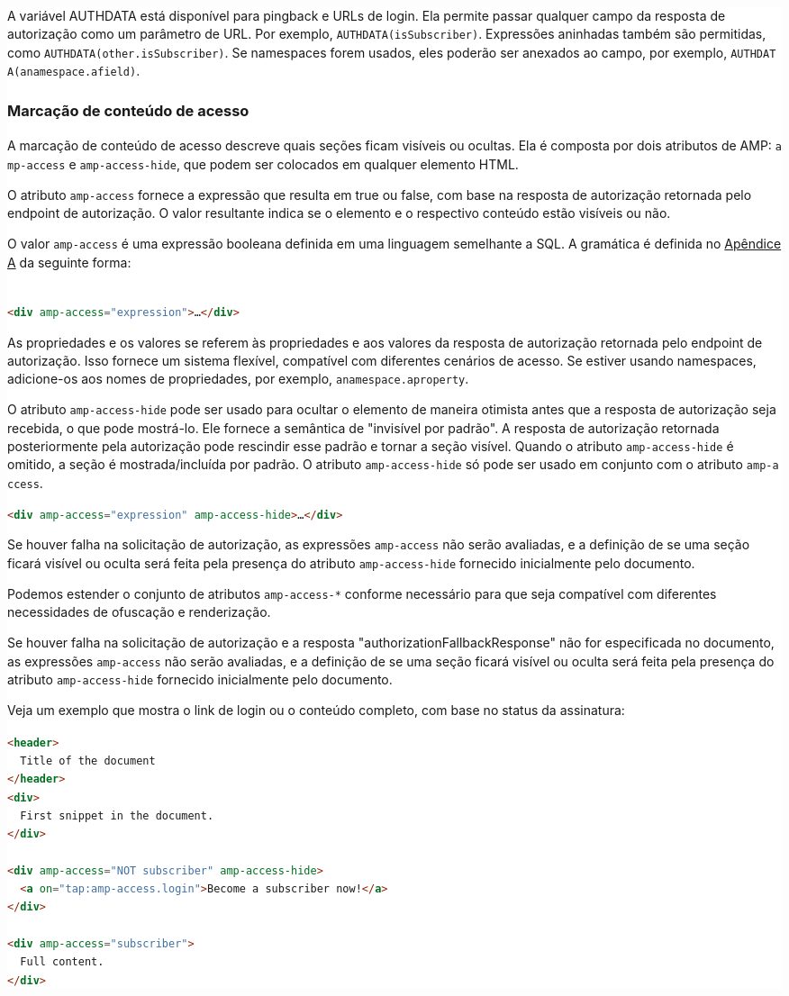 A variável AUTHDATA está disponível para pingback e URLs de login. Ela permite passar qualquer campo da resposta de autorização como um parâmetro de URL. Por exemplo, `AUTHDATA(isSubscriber)`. Expressões aninhadas também são permitidas, como `AUTHDATA(other.isSubscriber)`. Se namespaces forem usados, eles poderão ser anexados ao campo, por exemplo, `AUTHDATA(anamespace.afield)`.

### Marcação de conteúdo de acesso <a name="access-content-markup-1"></a>

A marcação de conteúdo de acesso descreve quais seções ficam visíveis ou ocultas. Ela é composta por dois atributos de AMP: `amp-access` e `amp-access-hide`, que podem ser colocados em qualquer elemento HTML.

O atributo `amp-access` fornece a expressão que resulta em true ou false, com base na resposta de autorização retornada pelo endpoint de autorização. O valor resultante indica se o elemento e o respectivo conteúdo estão visíveis ou não.

O valor `amp-access` é uma expressão booleana definida em uma linguagem semelhante a SQL. A gramática é definida no [Apêndice A](#appendix-a-amp-access-expression-grammar) da seguinte forma:
```html

<div amp-access="expression">…</div>
```
As propriedades e os valores se referem às propriedades e aos valores da resposta de autorização retornada pelo endpoint de autorização. Isso fornece um sistema flexível, compatível com diferentes cenários de acesso. Se estiver usando namespaces, adicione-os aos nomes de propriedades, por exemplo, `anamespace.aproperty`.

O atributo `amp-access-hide` pode ser usado para ocultar o elemento de maneira otimista antes que a resposta de autorização seja recebida, o que pode mostrá-lo. Ele fornece a semântica de "invisível por padrão". A resposta de autorização retornada posteriormente pela autorização pode rescindir esse padrão e tornar a seção visível. Quando o atributo `amp-access-hide` é omitido, a seção é mostrada/incluída por padrão. O atributo `amp-access-hide` só pode ser usado em conjunto com o atributo `amp-access`.
```html
<div amp-access="expression" amp-access-hide>…</div>
```

Se houver falha na solicitação de autorização, as expressões `amp-access` não serão avaliadas, e a definição de se uma seção ficará visível ou oculta será feita pela presença do atributo `amp-access-hide` fornecido inicialmente pelo documento.

Podemos estender o conjunto de atributos `amp-access-*` conforme necessário para que seja compatível com diferentes necessidades de ofuscação e renderização.

Se houver falha na solicitação de autorização e a resposta "authorizationFallbackResponse" não for especificada no documento, as expressões `amp-access` não serão avaliadas, e a definição de se uma seção ficará visível ou oculta será feita pela presença do atributo `amp-access-hide` fornecido inicialmente pelo documento.

Veja um exemplo que mostra o link de login ou o conteúdo completo, com base no status da assinatura:
```html
<header>
  Title of the document
</header>
<div>
  First snippet in the document.
</div>

<div amp-access="NOT subscriber" amp-access-hide>
  <a on="tap:amp-access.login">Become a subscriber now!</a>
</div>

<div amp-access="subscriber">
  Full content.
</div>

```